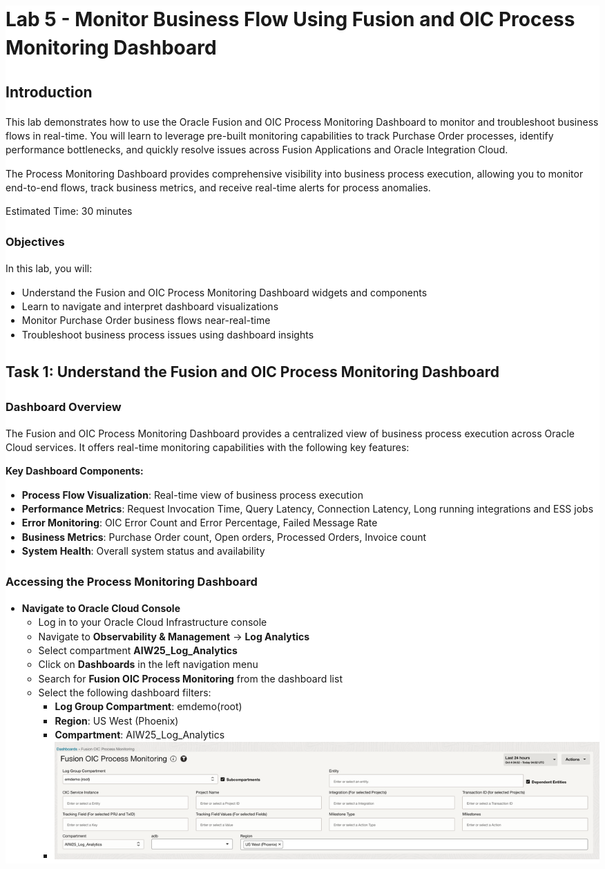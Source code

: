 # Lab 5 - Monitor Business Flow Using Fusion and OIC Process Monitoring Dashboard

## Introduction

This lab demonstrates how to use the Oracle Fusion and OIC Process Monitoring Dashboard to monitor and troubleshoot business flows in real-time. You will learn to leverage pre-built monitoring capabilities to track Purchase Order processes, identify performance bottlenecks, and quickly resolve issues across Fusion Applications and Oracle Integration Cloud.

The Process Monitoring Dashboard provides comprehensive visibility into business process execution, allowing you to monitor end-to-end flows, track business metrics, and receive real-time alerts for process anomalies.

Estimated Time: 30 minutes

### Objectives
In this lab, you will:
- Understand the Fusion and OIC Process Monitoring Dashboard widgets and components
- Learn to navigate and interpret dashboard visualizations
- Monitor Purchase Order business flows near-real-time
- Troubleshoot business process issues using dashboard insights

## Task 1: Understand the Fusion and OIC Process Monitoring Dashboard

### Dashboard Overview

The Fusion and OIC Process Monitoring Dashboard provides a centralized view of business process execution across Oracle Cloud services. It offers real-time monitoring capabilities with the following key features:

**Key Dashboard Components:**
- **Process Flow Visualization**: Real-time view of business process execution
- **Performance Metrics**: Request Invocation Time, Query Latency, Connection Latency, Long running integrations and ESS jobs
- **Error Monitoring**: OIC Error Count and Error Percentage, Failed Message Rate
- **Business Metrics**: Purchase Order count, Open orders, Processed Orders, Invoice count
- **System Health**: Overall system status and availability

### Accessing the Process Monitoring Dashboard

- **Navigate to Oracle Cloud Console**
    - Log in to your Oracle Cloud Infrastructure console
    - Navigate to **Observability & Management** → **Log Analytics**
    - Select compartment **AIW25\_Log\_Analytics**
    - Click on **Dashboards** in the left navigation menu
    - Search for **Fusion OIC Process Monitoring** from the dashboard list
    - Select the following dashboard filters:
        - **Log Group Compartment**: emdemo(root)
        - **Region**: US West (Phoenix)
        - **Compartment**: AIW25\_Log\_Analytics
        - ![dashboard-filters](images/logan-ll-dashboard-filters.png)